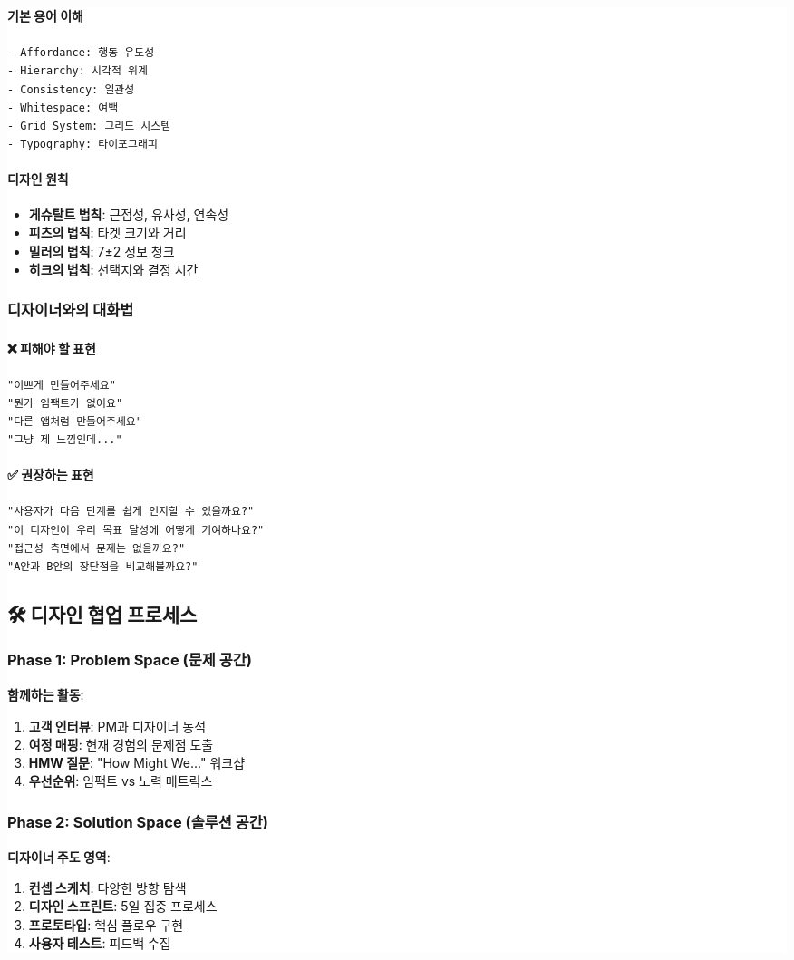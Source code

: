 #### 기본 용어 이해
```
- Affordance: 행동 유도성
- Hierarchy: 시각적 위계
- Consistency: 일관성
- Whitespace: 여백
- Grid System: 그리드 시스템
- Typography: 타이포그래피
```

#### 디자인 원칙
- **게슈탈트 법칙**: 근접성, 유사성, 연속성
- **피츠의 법칙**: 타겟 크기와 거리
- **밀러의 법칙**: 7±2 정보 청크
- **히크의 법칙**: 선택지와 결정 시간

### 디자이너와의 대화법

#### ❌ 피해야 할 표현
```
"이쁘게 만들어주세요"
"뭔가 임팩트가 없어요"
"다른 앱처럼 만들어주세요"
"그냥 제 느낌인데..."
```

#### ✅ 권장하는 표현
```
"사용자가 다음 단계를 쉽게 인지할 수 있을까요?"
"이 디자인이 우리 목표 달성에 어떻게 기여하나요?"
"접근성 측면에서 문제는 없을까요?"
"A안과 B안의 장단점을 비교해볼까요?"
```

## 🛠 디자인 협업 프로세스

### Phase 1: Problem Space (문제 공간)

**함께하는 활동**:
1. **고객 인터뷰**: PM과 디자이너 동석
2. **여정 매핑**: 현재 경험의 문제점 도출
3. **HMW 질문**: "How Might We..." 워크샵
4. **우선순위**: 임팩트 vs 노력 매트릭스

### Phase 2: Solution Space (솔루션 공간)

**디자이너 주도 영역**:
1. **컨셉 스케치**: 다양한 방향 탐색
2. **디자인 스프린트**: 5일 집중 프로세스
3. **프로토타입**: 핵심 플로우 구현
4. **사용자 테스트**: 피드백 수집
